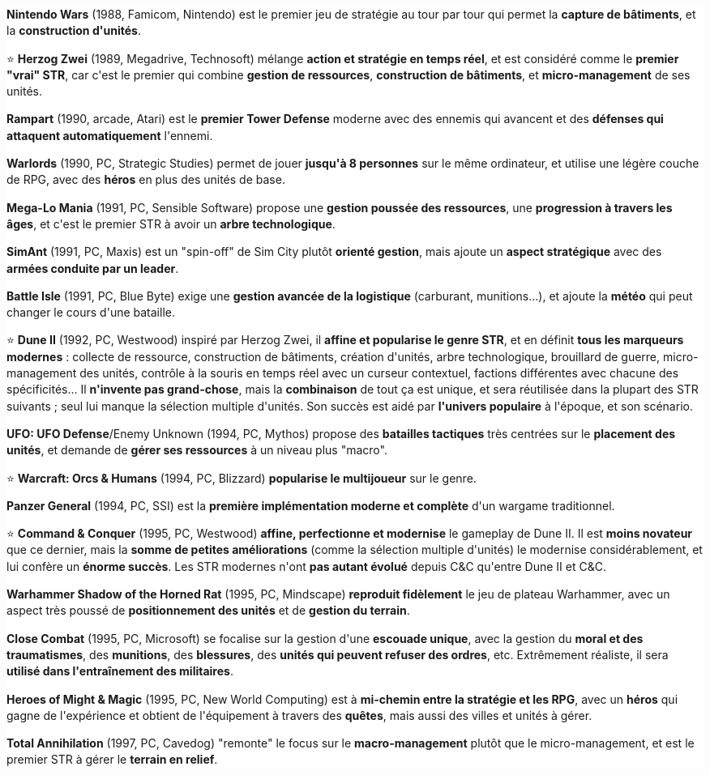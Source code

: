 **Nintendo Wars** (1988, Famicom, Nintendo) est le premier jeu de stratégie au tour par tour qui permet la **capture de bâtiments**, et la **construction d'unités**.

:star: **Herzog Zwei** (1989, Megadrive, Technosoft) mélange **action et stratégie en temps réel**, et est considéré comme le **premier "vrai" STR**, car c'est le premier qui combine **gestion de ressources**, **construction de bâtiments**, et **micro-management** de ses unités.

**Rampart** (1990, arcade, Atari) est le **premier Tower Defense** moderne avec des ennemis qui avancent et des **défenses qui attaquent automatiquement** l'ennemi.

**Warlords** (1990, PC, Strategic Studies) permet de jouer **jusqu'à 8 personnes** sur le même ordinateur, et utilise une légère couche de RPG, avec des **héros** en plus des unités de base.

**Mega-Lo Mania** (1991, PC, Sensible Software) propose une **gestion poussée des ressources**, une **progression à travers les âges**, et c'est le premier STR à avoir un **arbre technologique**.

**SimAnt** (1991, PC, Maxis) est un "spin-off" de Sim City plutôt **orienté gestion**, mais ajoute un **aspect stratégique** avec des **armées conduite par un leader**.

**Battle Isle** (1991, PC, Blue Byte) exige une **gestion avancée de la logistique** (carburant, munitions...), et ajoute la **météo** qui peut changer le cours d'une bataille.

:star: **Dune II** (1992, PC, Westwood) inspiré par Herzog Zwei, il **affine et popularise le genre STR**, et en définit **tous les marqueurs modernes** : collecte de ressource, construction de bâtiments, création d'unités, arbre technologique, brouillard de guerre, micro-management des unités, contrôle à la souris en temps réel avec un curseur contextuel, factions différentes avec chacune des spécificités... Il **n'invente pas grand-chose**, mais la **combinaison** de tout ça est unique, et sera réutilisée dans la plupart des STR suivants ; seul lui manque la sélection multiple d'unités. Son succès est aidé par **l'univers populaire** à l'époque, et son scénario.

**UFO: UFO Defense**/Enemy Unknown (1994, PC, Mythos) propose des **batailles tactiques** très centrées sur le **placement des unités**, et demande de **gérer ses ressources** à un niveau plus "macro".

:star: **Warcraft: Orcs & Humans** (1994, PC, Blizzard) **popularise le multijoueur** sur le genre.

**Panzer General** (1994, PC, SSI) est la **première implémentation moderne et complète** d'un wargame traditionnel.

:star: **Command & Conquer** (1995, PC, Westwood) **affine, perfectionne et modernise** le gameplay de Dune II. Il est **moins novateur** que ce dernier, mais la **somme de petites améliorations** (comme la sélection multiple d'unités) le modernise considérablement, et lui confère un **énorme succès**. Les STR modernes n'ont **pas autant évolué** depuis C&C qu'entre Dune II et C&C.

**Warhammer Shadow of the Horned Rat** (1995, PC, Mindscape) **reproduit fidèlement** le jeu de plateau Warhammer, avec un aspect très poussé de **positionnement des unités** et de **gestion du terrain**.

**Close Combat** (1995, PC, Microsoft) se focalise sur la gestion d'une **escouade unique**, avec la gestion du **moral et des traumatismes**, des **munitions**, des **blessures**, des **unités qui peuvent refuser des ordres**, etc. Extrêmement réaliste, il sera **utilisé dans l'entraînement des militaires**.

**Heroes of Might & Magic** (1995, PC, New World Computing) est à **mi-chemin entre la stratégie et les RPG**, avec un **héros** qui gagne de l'expérience et obtient de l'équipement à travers des **quêtes**, mais aussi des villes et unités à gérer.

**Total Annihilation** (1997, PC, Cavedog) "remonte" le focus sur le **macro-management** plutôt que le micro-management, et est le premier STR à gérer le **terrain en relief**.
